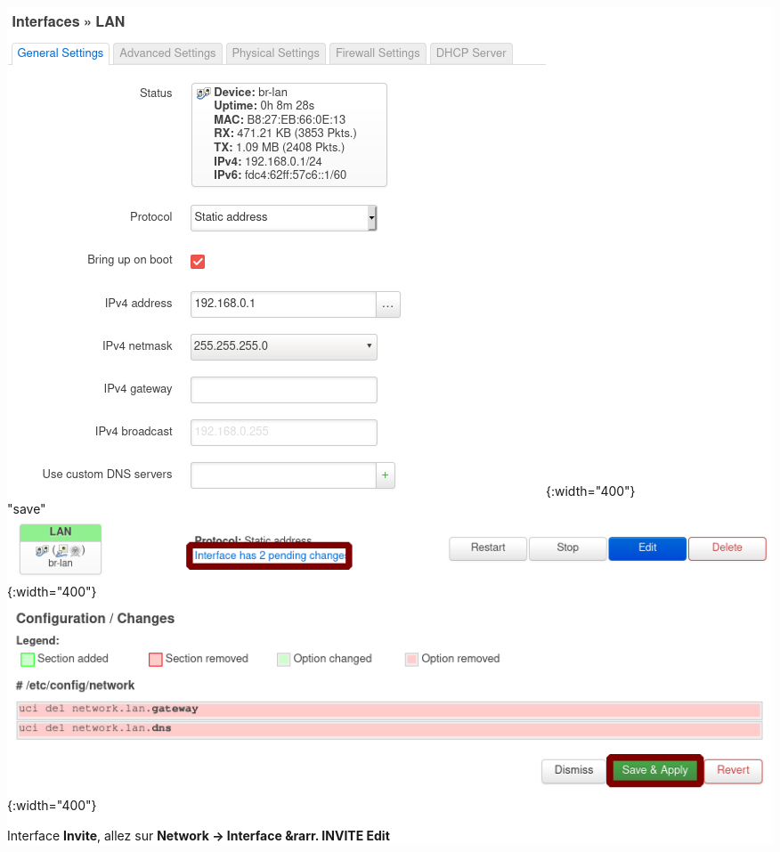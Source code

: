 ![openwrt](openwrt18a.png){:width="400"}  
"save"  
![openwrt](openwrt21.png){:width="400"}  
![openwrt](openwrt21a.png){:width="400"}  

Interface **Invite**, allez sur **Network &rarr; Interface &rarr. INVITE Edit**  